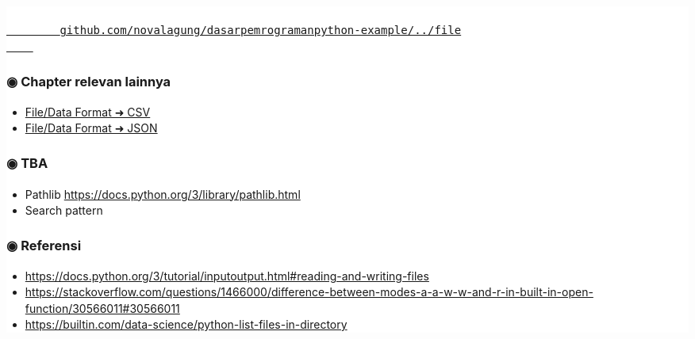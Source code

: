 <pre>
    <a href="https://github.com/novalagung/dasarpemrogramanpython-example/tree/master/file">
        github.com/novalagung/dasarpemrogramanpython-example/../file
    </a>
</pre>

### ◉ Chapter relevan lainnya

- [File/Data Format ➜ CSV](/basic/csv)
- [File/Data Format ➜ JSON](/basic/json)

### ◉ TBA

- Pathlib https://docs.python.org/3/library/pathlib.html
- Search pattern

### ◉ Referensi

- https://docs.python.org/3/tutorial/inputoutput.html#reading-and-writing-files
- https://stackoverflow.com/questions/1466000/difference-between-modes-a-a-w-w-and-r-in-built-in-open-function/30566011#30566011
- https://builtin.com/data-science/python-list-files-in-directory

</div>
